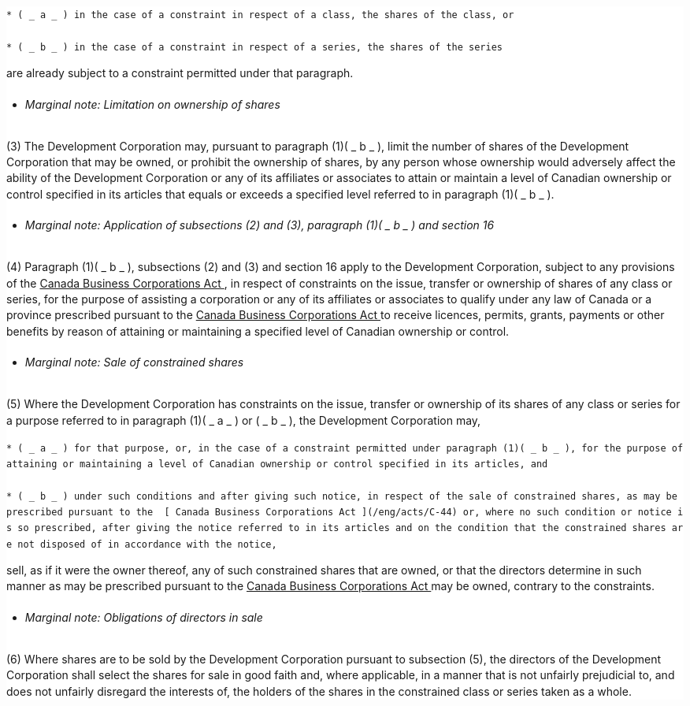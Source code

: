     * ( _ a _ ) in the case of a constraint in respect of a class, the shares of the class, or 

    * ( _ b _ ) in the case of a constraint in respect of a series, the shares of the series 

are already subject to a constraint permitted under that paragraph.

  * ######  Marginal note:  Limitation on ownership of shares 

(3) The Development Corporation may, pursuant to paragraph (1)( _ b _ ), limit
the number of shares of the Development Corporation that may be owned, or
prohibit the ownership of shares, by any person whose ownership would
adversely affect the ability of the Development Corporation or any of its
affiliates or associates to attain or maintain a level of Canadian ownership
or control specified in its articles that equals or exceeds a specified level
referred to in paragraph (1)( _ b _ ).

  * ######  Marginal note:  Application of subsections (2) and (3), paragraph (1)( _ b _ ) and section 16 

(4) Paragraph (1)( _ b _ ), subsections (2) and (3) and section 16 apply to
the Development Corporation, subject to any provisions of the  [ Canada
Business Corporations Act ](/eng/acts/C-44) , in respect of constraints on the
issue, transfer or ownership of shares of any class or series, for the purpose
of assisting a corporation or any of its affiliates or associates to qualify
under any law of Canada or a province prescribed pursuant to the  [ Canada
Business Corporations Act ](/eng/acts/C-44) to receive licences, permits,
grants, payments or other benefits by reason of attaining or maintaining a
specified level of Canadian ownership or control.

  * ######  Marginal note:  Sale of constrained shares 

(5) Where the Development Corporation has constraints on the issue, transfer
or ownership of its shares of any class or series for a purpose referred to in
paragraph (1)( _ a _ ) or ( _ b _ ), the Development Corporation may,

    * ( _ a _ ) for that purpose, or, in the case of a constraint permitted under paragraph (1)( _ b _ ), for the purpose of attaining or maintaining a level of Canadian ownership or control specified in its articles, and 

    * ( _ b _ ) under such conditions and after giving such notice, in respect of the sale of constrained shares, as may be prescribed pursuant to the  [ Canada Business Corporations Act ](/eng/acts/C-44) or, where no such condition or notice is so prescribed, after giving the notice referred to in its articles and on the condition that the constrained shares are not disposed of in accordance with the notice, 

sell, as if it were the owner thereof, any of such constrained shares that are
owned, or that the directors determine in such manner as may be prescribed
pursuant to the  [ Canada Business Corporations Act ](/eng/acts/C-44) may be
owned, contrary to the constraints.

  * ######  Marginal note:  Obligations of directors in sale 

(6) Where shares are to be sold by the Development Corporation pursuant to
subsection (5), the directors of the Development Corporation shall select the
shares for sale in good faith and, where applicable, in a manner that is not
unfairly prejudicial to, and does not unfairly disregard the interests of, the
holders of the shares in the constrained class or series taken as a whole.
